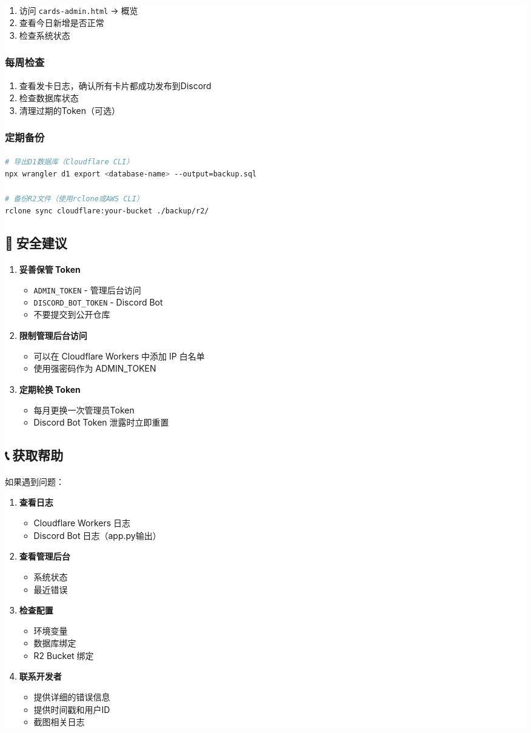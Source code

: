 1. 访问 `cards-admin.html` → 概览
2. 查看今日新增是否正常
3. 检查系统状态

### 每周检查

1. 查看发卡日志，确认所有卡片都成功发布到Discord
2. 检查数据库状态
3. 清理过期的Token（可选）

### 定期备份

```bash
# 导出D1数据库（Cloudflare CLI）
npx wrangler d1 export <database-name> --output=backup.sql

# 备份R2文件（使用rclone或AWS CLI）
rclone sync cloudflare:your-bucket ./backup/r2/
```

## 🔐 安全建议

1. **妥善保管 Token**
   - `ADMIN_TOKEN` - 管理后台访问
   - `DISCORD_BOT_TOKEN` - Discord Bot
   - 不要提交到公开仓库

2. **限制管理后台访问**
   - 可以在 Cloudflare Workers 中添加 IP 白名单
   - 使用强密码作为 ADMIN_TOKEN

3. **定期轮换 Token**
   - 每月更换一次管理员Token
   - Discord Bot Token 泄露时立即重置

## 📞 获取帮助

如果遇到问题：

1. **查看日志**
   - Cloudflare Workers 日志
   - Discord Bot 日志（app.py输出）

2. **查看管理后台**
   - 系统状态
   - 最近错误

3. **检查配置**
   - 环境变量
   - 数据库绑定
   - R2 Bucket 绑定

4. **联系开发者**
   - 提供详细的错误信息
   - 提供时间戳和用户ID
   - 截图相关日志

